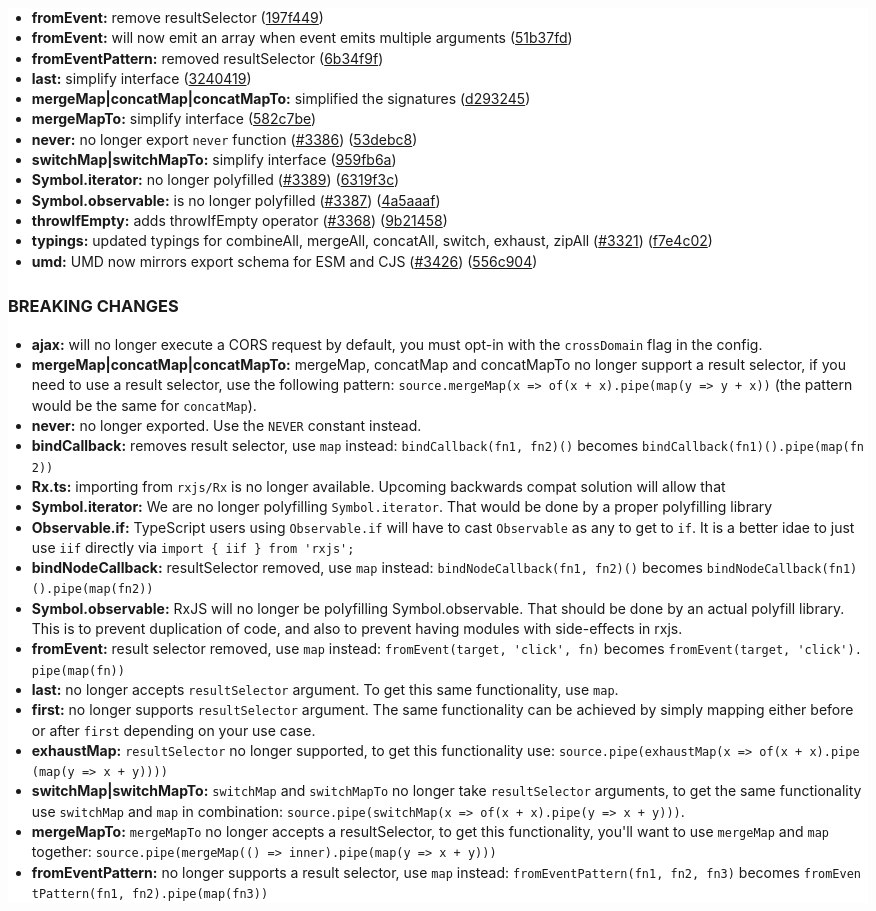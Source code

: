 * **fromEvent:** remove resultSelector ([197f449](https://github.com/ReactiveX/RxJS/commit/197f449))
* **fromEvent:** will now emit an array when event emits multiple arguments ([51b37fd](https://github.com/ReactiveX/RxJS/commit/51b37fd))
* **fromEventPattern:** removed resultSelector ([6b34f9f](https://github.com/ReactiveX/RxJS/commit/6b34f9f))
* **last:** simplify interface ([3240419](https://github.com/ReactiveX/RxJS/commit/3240419))
* **mergeMap|concatMap|concatMapTo:** simplified the signatures ([d293245](https://github.com/ReactiveX/RxJS/commit/d293245))
* **mergeMapTo:** simplify interface ([582c7be](https://github.com/ReactiveX/RxJS/commit/582c7be))
* **never:** no longer export `never` function ([#3386](https://github.com/ReactiveX/RxJS/issues/3386)) ([53debc8](https://github.com/ReactiveX/RxJS/commit/53debc8))
* **switchMap|switchMapTo:** simplify interface ([959fb6a](https://github.com/ReactiveX/RxJS/commit/959fb6a))
* **Symbol.iterator:** no longer polyfilled ([#3389](https://github.com/ReactiveX/RxJS/issues/3389)) ([6319f3c](https://github.com/ReactiveX/RxJS/commit/6319f3c))
* **Symbol.observable:** is no longer polyfilled ([#3387](https://github.com/ReactiveX/RxJS/issues/3387)) ([4a5aaaf](https://github.com/ReactiveX/RxJS/commit/4a5aaaf))
* **throwIfEmpty:** adds throwIfEmpty operator ([#3368](https://github.com/ReactiveX/RxJS/issues/3368)) ([9b21458](https://github.com/ReactiveX/RxJS/commit/9b21458))
* **typings:** updated typings for combineAll, mergeAll, concatAll, switch, exhaust, zipAll ([#3321](https://github.com/ReactiveX/RxJS/issues/3321)) ([f7e4c02](https://github.com/ReactiveX/RxJS/commit/f7e4c02))
* **umd:** UMD now mirrors export schema for ESM and CJS ([#3426](https://github.com/ReactiveX/RxJS/issues/3426)) ([556c904](https://github.com/ReactiveX/RxJS/commit/556c904))


### BREAKING CHANGES

* **ajax:** will no longer execute a CORS request by default, you must opt-in with the `crossDomain` flag in the config.
* **mergeMap|concatMap|concatMapTo:** mergeMap, concatMap and concatMapTo no longer support a result selector, if you need to use a result selector, use the following pattern: `source.mergeMap(x => of(x + x).pipe(map(y => y + x))` (the pattern would be the same for `concatMap`).
* **never:** no longer exported. Use the `NEVER` constant instead.
* **bindCallback:** removes result selector, use `map` instead: `bindCallback(fn1, fn2)()` becomes `bindCallback(fn1)().pipe(map(fn2))`
* **Rx.ts:** importing from `rxjs/Rx` is no longer available. Upcoming backwards compat solution will allow that
* **Symbol.iterator:** We are no longer polyfilling `Symbol.iterator`. That would be done by a proper polyfilling library
* **Observable.if:** TypeScript users using `Observable.if` will have to cast `Observable` as any to get to `if`. It is a better idae to just use `iif` directly via `import { iif } from 'rxjs';`
* **bindNodeCallback:** resultSelector removed, use `map` instead: `bindNodeCallback(fn1, fn2)()` becomes `bindNodeCallback(fn1)().pipe(map(fn2))`
* **Symbol.observable:** RxJS will no longer be polyfilling Symbol.observable. That should be done by an actual polyfill library. This is to prevent duplication of code, and also to prevent having modules with side-effects in rxjs.
* **fromEvent:** result selector removed, use `map` instead: `fromEvent(target, 'click', fn)` becomes `fromEvent(target, 'click').pipe(map(fn))`
* **last:** no longer accepts `resultSelector` argument. To get this same functionality, use `map`.
* **first:** no longer supports `resultSelector` argument. The same functionality can be achieved by simply mapping either before or after `first` depending on your use case.
* **exhaustMap:** `resultSelector` no longer supported, to get this functionality use: `source.pipe(exhaustMap(x => of(x + x).pipe(map(y => x + y))))`
* **switchMap|switchMapTo:** `switchMap` and `switchMapTo` no longer take `resultSelector` arguments, to get the same functionality use `switchMap` and `map` in combination: `source.pipe(switchMap(x => of(x + x).pipe(y => x + y)))`.
* **mergeMapTo:** `mergeMapTo` no longer accepts a resultSelector, to get this functionality, you'll want to use `mergeMap` and `map` together: `source.pipe(mergeMap(() => inner).pipe(map(y => x + y)))`
* **fromEventPattern:** no longer supports a result selector, use `map` instead: `fromEventPattern(fn1, fn2, fn3)` becomes `fromEventPattern(fn1, fn2).pipe(map(fn3))`
